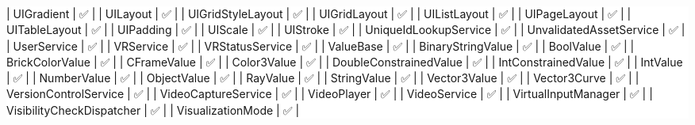 | UIGradient | ✅ |
| UILayout | ✅ |
| UIGridStyleLayout | ✅ |
| UIGridLayout | ✅ |
| UIListLayout | ✅ |
| UIPageLayout | ✅ |
| UITableLayout | ✅ |
| UIPadding | ✅ |
| UIScale | ✅ |
| UIStroke | ✅ |
| UniqueIdLookupService | ✅ |
| UnvalidatedAssetService | ✅ |
| UserService | ✅ |
| VRService | ✅ |
| VRStatusService | ✅ |
| ValueBase | ✅ |
| BinaryStringValue | ✅ |
| BoolValue | ✅ |
| BrickColorValue | ✅ |
| CFrameValue | ✅ |
| Color3Value | ✅ |
| DoubleConstrainedValue | ✅ |
| IntConstrainedValue | ✅ |
| IntValue | ✅ |
| NumberValue | ✅ |
| ObjectValue | ✅ |
| RayValue | ✅ |
| StringValue | ✅ |
| Vector3Value | ✅ |
| Vector3Curve | ✅ |
| VersionControlService | ✅ |
| VideoCaptureService | ✅ |
| VideoPlayer | ✅ |
| VideoService | ✅ |
| VirtualInputManager | ✅ |
| VisibilityCheckDispatcher | ✅ |
| VisualizationMode | ✅ |